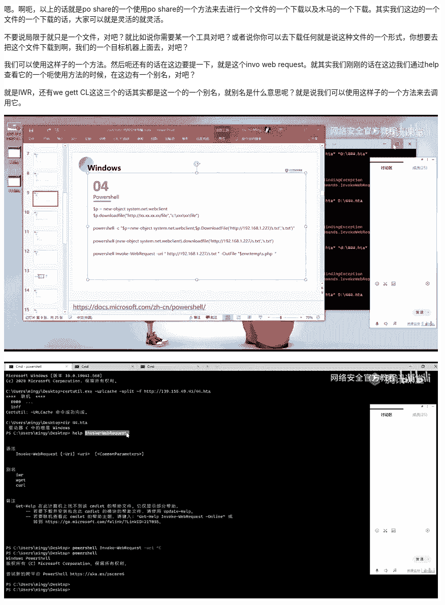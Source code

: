 嗯。啊呃，以上的话就是po share的一个使用po share的一个方法来去进行一个文件的一个下载以及木马的一个下载。其实我们这边的一个文件的一个下载的话，大家可以就是灵活的就灵活。

不要说局限于就只是一个文件，对吧？就比如说你需要某一个工具对吧？或者说你你可以去下载任何就是说这种文件的一个形式，你想要去把这个文件下载到啊，我们的一个目标机器上面去，对吧？

我们可以使用这样子的一个方法。然后呃还有的话在这边要提一下，就是这个invo web request。就其实我们刚刚的话在这边我们通过help查看它的一个呃使用方法的时候，在这边有一个别名，对吧？

就是IWR，还有we gett CL这这三个的话其实都是这一个的一个别名，就别名是什么意思呢？就是说我们可以使用这样子的一个方法来去调用它。



![](img/15669ec978c11da796f888b00bd6d6a9_98.png)

![](img/15669ec978c11da796f888b00bd6d6a9_99.png)
